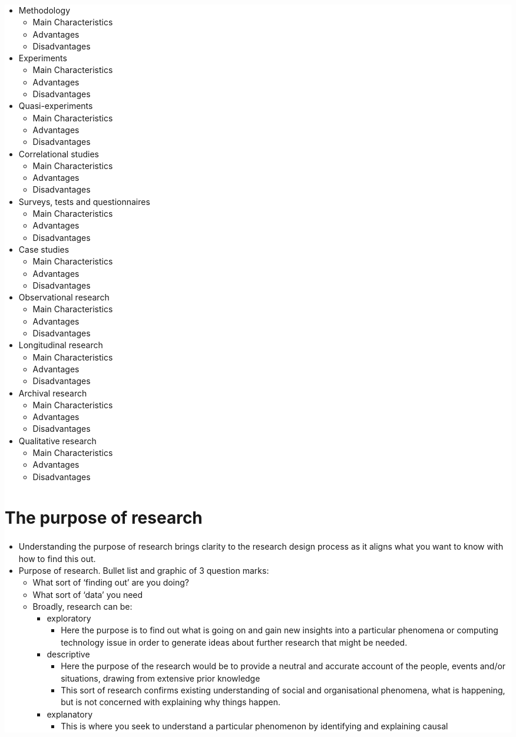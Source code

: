 * Methodology
    * Main Characteristics
    * Advantages
    * Disadvantages
* Experiments
    * Main Characteristics
    * Advantages
    * Disadvantages
* Quasi-experiments
    * Main Characteristics
    * Advantages
    * Disadvantages
* Correlational studies
    * Main Characteristics
    * Advantages
    * Disadvantages
* Surveys, tests and questionnaires
    * Main Characteristics
    * Advantages
    * Disadvantages
* Case studies
    * Main Characteristics
    * Advantages
    * Disadvantages
* Observational research
    * Main Characteristics
    * Advantages
    * Disadvantages
* Longitudinal research
    * Main Characteristics
    * Advantages
    * Disadvantages
* Archival research
    * Main Characteristics
    * Advantages
    * Disadvantages
* Qualitative research
    * Main Characteristics
    * Advantages
    * Disadvantages

# The purpose of research

* Understanding the purpose of research brings clarity to the research design process as it aligns what you want to know
  with how to find this out.
* Purpose of research. Bullet list and graphic of 3 question marks:
    * What sort of ‘finding out’ are you doing?
    * What sort of ‘data’ you need
    * Broadly, research can be:
        * exploratory
            * Here the purpose is to find out what is going on and gain new insights into a particular phenomena or
              computing technology issue in order to generate ideas about further research that might be needed.
        * descriptive
            * Here the purpose of the research would be to provide a neutral and accurate account of the people, events
              and/or situations, drawing from extensive prior knowledge
            * This sort of research confirms existing understanding of social and organisational phenomena, what is
              happening, but is not concerned with explaining why things happen.
        * explanatory
            * This is where you seek to understand a particular phenomenon by identifying and explaining causal